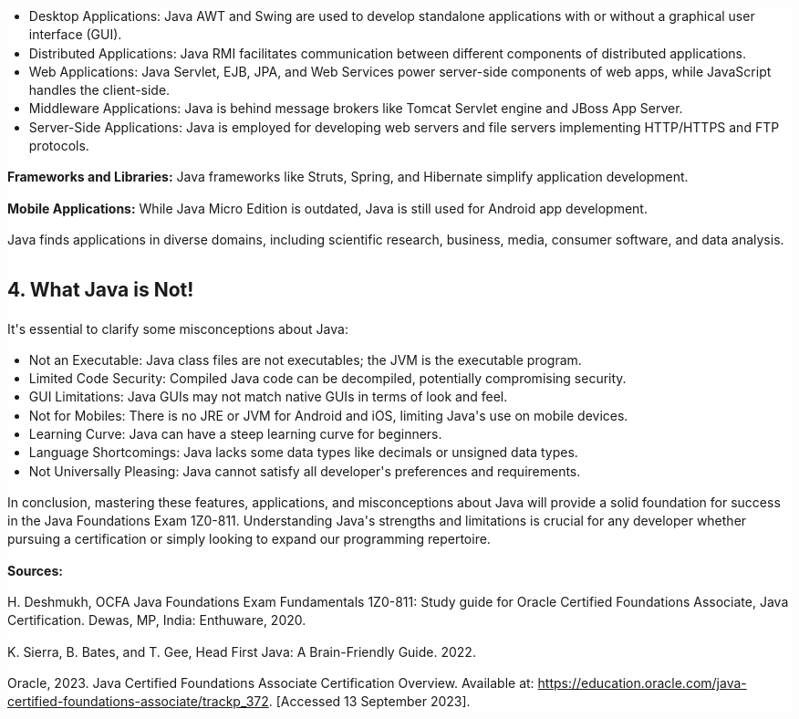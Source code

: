 - Desktop Applications: Java AWT and Swing are used to develop standalone applications with or without a graphical user interface (GUI).
- Distributed Applications: Java RMI facilitates communication between different components of distributed applications.
- Web Applications: Java Servlet, EJB, JPA, and Web Services power server-side components of web apps, while JavaScript handles the client-side.
- Middleware Applications: Java is behind message brokers like Tomcat Servlet engine and JBoss App Server.
- Server-Side Applications: Java is employed for developing web servers and file servers implementing HTTP/HTTPS and FTP protocols.

**Frameworks and Libraries:** Java frameworks like Struts, Spring, and Hibernate simplify application development.

**Mobile Applications:** While Java Micro Edition is outdated, Java is still used for Android app development.

Java finds applications in diverse domains, including scientific research, business, media, consumer software, and data analysis.

## 4. What Java is Not!
It's essential to clarify some misconceptions about Java:

- Not an Executable: Java class files are not executables; the JVM is the executable program.
- Limited Code Security: Compiled Java code can be decompiled, potentially compromising security.
- GUI Limitations: Java GUIs may not match native GUIs in terms of look and feel.
- Not for Mobiles: There is no JRE or JVM for Android and iOS, limiting Java's use on mobile devices.
- Learning Curve: Java can have a steep learning curve for beginners.
- Language Shortcomings: Java lacks some data types like decimals or unsigned data types.
- Not Universally Pleasing: Java cannot satisfy all developer's preferences and requirements.

In conclusion, mastering these features, applications, and misconceptions about Java will provide a solid foundation for success in the Java Foundations Exam 1Z0-811. Understanding Java's strengths and limitations is crucial for any developer whether pursuing a certification or simply looking to expand our programming repertoire.

**Sources:**

H. Deshmukh, OCFA Java Foundations Exam Fundamentals 1Z0-811: Study guide for Oracle Certified Foundations Associate, Java Certification. Dewas, MP, India: Enthuware, 2020.

K. Sierra, B. Bates, and T. Gee, Head First Java: A Brain-Friendly Guide. 2022.

Oracle, 2023. Java Certified Foundations Associate Certification Overview. Available at: https://education.oracle.com/java-certified-foundations-associate/trackp_372. [Accessed 13 September 2023].

